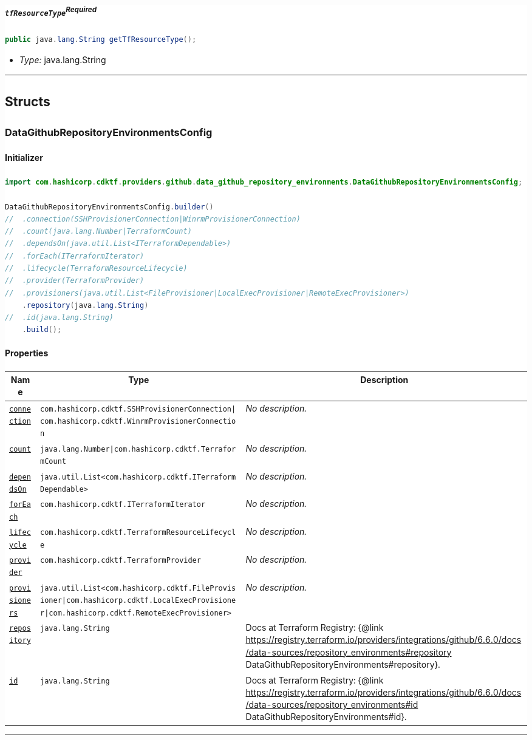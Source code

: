 ##### `tfResourceType`<sup>Required</sup> <a name="tfResourceType" id="@cdktf/provider-github.dataGithubRepositoryEnvironments.DataGithubRepositoryEnvironments.property.tfResourceType"></a>

```java
public java.lang.String getTfResourceType();
```

- *Type:* java.lang.String

---

## Structs <a name="Structs" id="Structs"></a>

### DataGithubRepositoryEnvironmentsConfig <a name="DataGithubRepositoryEnvironmentsConfig" id="@cdktf/provider-github.dataGithubRepositoryEnvironments.DataGithubRepositoryEnvironmentsConfig"></a>

#### Initializer <a name="Initializer" id="@cdktf/provider-github.dataGithubRepositoryEnvironments.DataGithubRepositoryEnvironmentsConfig.Initializer"></a>

```java
import com.hashicorp.cdktf.providers.github.data_github_repository_environments.DataGithubRepositoryEnvironmentsConfig;

DataGithubRepositoryEnvironmentsConfig.builder()
//  .connection(SSHProvisionerConnection|WinrmProvisionerConnection)
//  .count(java.lang.Number|TerraformCount)
//  .dependsOn(java.util.List<ITerraformDependable>)
//  .forEach(ITerraformIterator)
//  .lifecycle(TerraformResourceLifecycle)
//  .provider(TerraformProvider)
//  .provisioners(java.util.List<FileProvisioner|LocalExecProvisioner|RemoteExecProvisioner>)
    .repository(java.lang.String)
//  .id(java.lang.String)
    .build();
```

#### Properties <a name="Properties" id="Properties"></a>

| **Name** | **Type** | **Description** |
| --- | --- | --- |
| <code><a href="#@cdktf/provider-github.dataGithubRepositoryEnvironments.DataGithubRepositoryEnvironmentsConfig.property.connection">connection</a></code> | <code>com.hashicorp.cdktf.SSHProvisionerConnection\|com.hashicorp.cdktf.WinrmProvisionerConnection</code> | *No description.* |
| <code><a href="#@cdktf/provider-github.dataGithubRepositoryEnvironments.DataGithubRepositoryEnvironmentsConfig.property.count">count</a></code> | <code>java.lang.Number\|com.hashicorp.cdktf.TerraformCount</code> | *No description.* |
| <code><a href="#@cdktf/provider-github.dataGithubRepositoryEnvironments.DataGithubRepositoryEnvironmentsConfig.property.dependsOn">dependsOn</a></code> | <code>java.util.List<com.hashicorp.cdktf.ITerraformDependable></code> | *No description.* |
| <code><a href="#@cdktf/provider-github.dataGithubRepositoryEnvironments.DataGithubRepositoryEnvironmentsConfig.property.forEach">forEach</a></code> | <code>com.hashicorp.cdktf.ITerraformIterator</code> | *No description.* |
| <code><a href="#@cdktf/provider-github.dataGithubRepositoryEnvironments.DataGithubRepositoryEnvironmentsConfig.property.lifecycle">lifecycle</a></code> | <code>com.hashicorp.cdktf.TerraformResourceLifecycle</code> | *No description.* |
| <code><a href="#@cdktf/provider-github.dataGithubRepositoryEnvironments.DataGithubRepositoryEnvironmentsConfig.property.provider">provider</a></code> | <code>com.hashicorp.cdktf.TerraformProvider</code> | *No description.* |
| <code><a href="#@cdktf/provider-github.dataGithubRepositoryEnvironments.DataGithubRepositoryEnvironmentsConfig.property.provisioners">provisioners</a></code> | <code>java.util.List<com.hashicorp.cdktf.FileProvisioner\|com.hashicorp.cdktf.LocalExecProvisioner\|com.hashicorp.cdktf.RemoteExecProvisioner></code> | *No description.* |
| <code><a href="#@cdktf/provider-github.dataGithubRepositoryEnvironments.DataGithubRepositoryEnvironmentsConfig.property.repository">repository</a></code> | <code>java.lang.String</code> | Docs at Terraform Registry: {@link https://registry.terraform.io/providers/integrations/github/6.6.0/docs/data-sources/repository_environments#repository DataGithubRepositoryEnvironments#repository}. |
| <code><a href="#@cdktf/provider-github.dataGithubRepositoryEnvironments.DataGithubRepositoryEnvironmentsConfig.property.id">id</a></code> | <code>java.lang.String</code> | Docs at Terraform Registry: {@link https://registry.terraform.io/providers/integrations/github/6.6.0/docs/data-sources/repository_environments#id DataGithubRepositoryEnvironments#id}. |

---